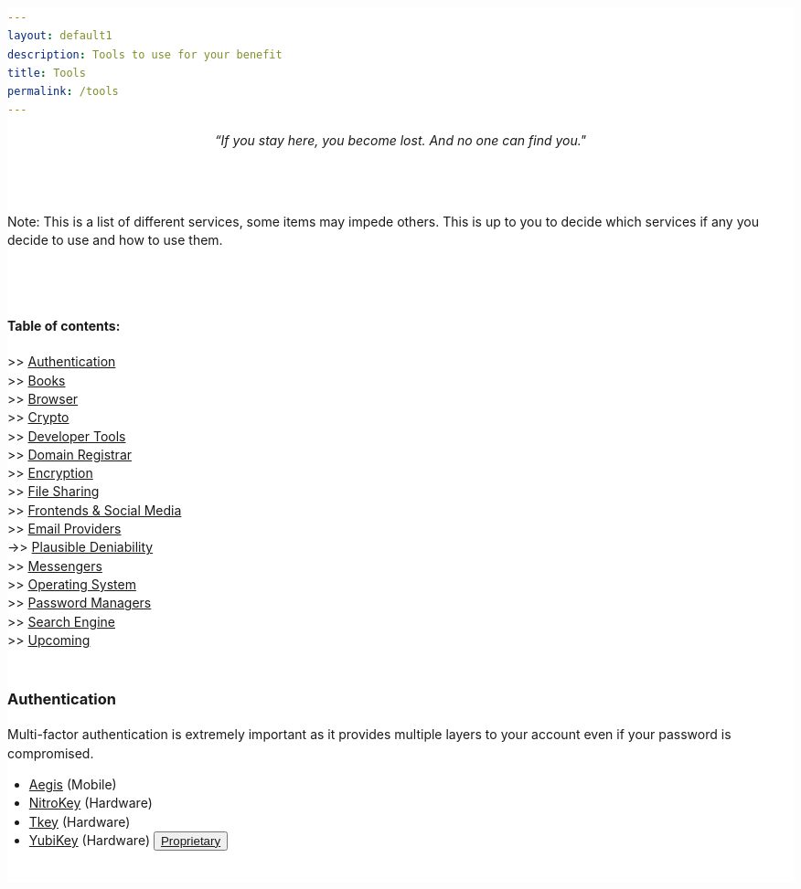 ```yaml
---
layout: default1
description: Tools to use for your benefit
title: Tools
permalink: /tools
---
```


<div style="text-align:center;">
<p><i>“If you stay here, you become lost. And no one can find you."</i></p>
</div>

<br>
<br>

Note: This is a list of different services, some items may impede others.
This is up to you to decide which services if any you decide to use and how to use them.

<br>
<br>

#### Table of contents:

\>> [Authentication](#authentication) <br>
\>> [Books](#books) <br>
\>> [Browser](#browser) <br>
\>> [Crypto](#crypto) <br>
\>> [Developer Tools](#developer-tools) <br>
\>> [Domain Registrar](#domain-registrar) <br>
\>> [Encryption](#encryption) <br>
\>> [File Sharing](#file-sharing) <br>
\>> [Frontends & Social Media](#frontends--social-media) <br>
\>> [Email Providers](#email-providers) <br>
->> [Plausible Deniability](#plausible-deniability) <br>
\>> [Messengers](#messengers) <br>
\>> [Operating System](#operating-system) <br>
\>> [Password Managers](#password-managers) <br>
\>> [Search Engine](#search-engine) <br>
\>> [Upcoming](#upcoming) <br>
<br>

### __Authentication__

Multi-factor authentication is extremely important as it provides multiple layers to your account even if your password is compromised.

- [Aegis](https://github.com/beemdevelopment/Aegis) (Mobile)
- [NitroKey](https://www.nitrokey.com/) (Hardware)
- [Tkey](https://www.tillitis.se/) (Hardware)
- [YubiKey](https://www.yubico.com/) (Hardware) <button type="button" class="btn btn-xs btn-warning"> <a href="https://www.yubico.com/blog/secure-hardware-vs-open-source/"> Proprietary </a> </button>

<br>
